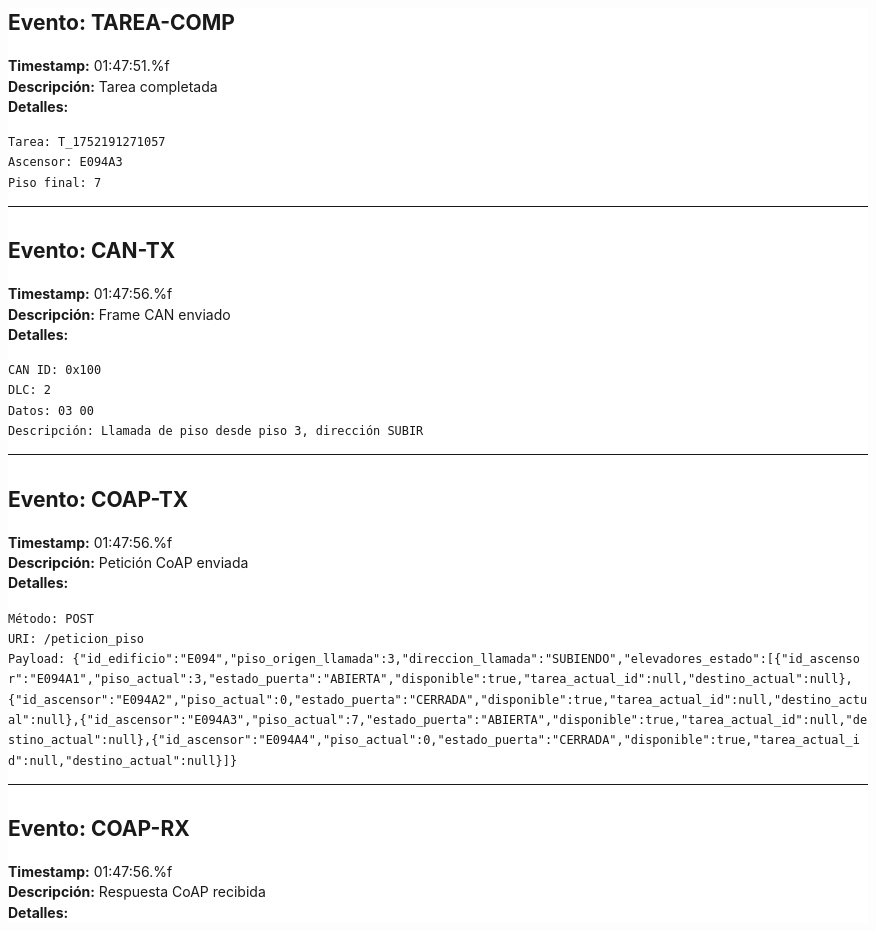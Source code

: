 
## Evento: TAREA-COMP

**Timestamp:** 01:47:51.%f  
**Descripción:** Tarea completada  
**Detalles:**

```
Tarea: T_1752191271057
Ascensor: E094A3
Piso final: 7
```

---

## Evento: CAN-TX

**Timestamp:** 01:47:56.%f  
**Descripción:** Frame CAN enviado  
**Detalles:**

```
CAN ID: 0x100
DLC: 2
Datos: 03 00 
Descripción: Llamada de piso desde piso 3, dirección SUBIR
```

---

## Evento: COAP-TX

**Timestamp:** 01:47:56.%f  
**Descripción:** Petición CoAP enviada  
**Detalles:**

```
Método: POST
URI: /peticion_piso
Payload: {"id_edificio":"E094","piso_origen_llamada":3,"direccion_llamada":"SUBIENDO","elevadores_estado":[{"id_ascensor":"E094A1","piso_actual":3,"estado_puerta":"ABIERTA","disponible":true,"tarea_actual_id":null,"destino_actual":null},{"id_ascensor":"E094A2","piso_actual":0,"estado_puerta":"CERRADA","disponible":true,"tarea_actual_id":null,"destino_actual":null},{"id_ascensor":"E094A3","piso_actual":7,"estado_puerta":"ABIERTA","disponible":true,"tarea_actual_id":null,"destino_actual":null},{"id_ascensor":"E094A4","piso_actual":0,"estado_puerta":"CERRADA","disponible":true,"tarea_actual_id":null,"destino_actual":null}]}
```

---

## Evento: COAP-RX

**Timestamp:** 01:47:56.%f  
**Descripción:** Respuesta CoAP recibida  
**Detalles:**
